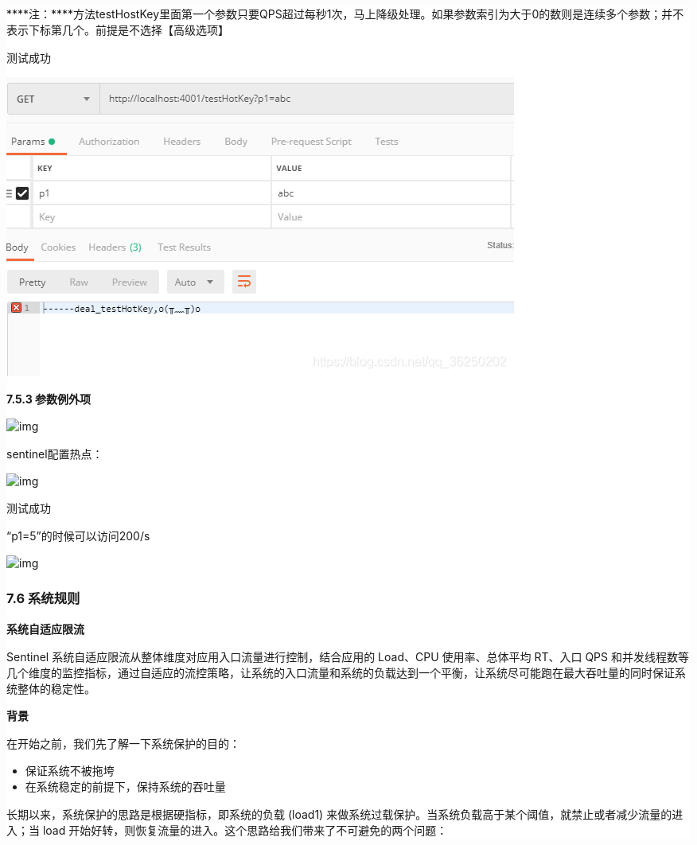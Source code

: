 ***\*注：\****方法testHostKey里面第一个参数只要QPS超过每秒1次，马上降级处理。如果参数索引为大于0的数则是连续多个参数；并不表示下标第几个。前提是不选择【高级选项】

测试成功

![img](assets/20200714174526632.png)

 **7.5.3 参数例外项**

![img](https://img-blog.csdnimg.cn/20200714175011616.png?x-oss-process=image/watermark,type_ZmFuZ3poZW5naGVpdGk,shadow_10,text_aHR0cHM6Ly9ibG9nLmNzZG4ubmV0L3FxXzM2MjUwMjAy,size_16,color_FFFFFF,t_70)

sentinel配置热点：

 ![img](https://img-blog.csdnimg.cn/20200714175431840.png?x-oss-process=image/watermark,type_ZmFuZ3poZW5naGVpdGk,shadow_10,text_aHR0cHM6Ly9ibG9nLmNzZG4ubmV0L3FxXzM2MjUwMjAy,size_16,color_FFFFFF,t_70)

测试成功

“p1=5”的时候可以访问200/s

![img](https://img-blog.csdnimg.cn/20200714180808682.png?x-oss-process=image/watermark,type_ZmFuZ3poZW5naGVpdGk,shadow_10,text_aHR0cHM6Ly9ibG9nLmNzZG4ubmV0L3FxXzM2MjUwMjAy,size_16,color_FFFFFF,t_70)

### 7.6 系统规则

**系统自适应限流**

Sentinel 系统自适应限流从整体维度对应用入口流量进行控制，结合应用的 Load、CPU 使用率、总体平均 RT、入口 QPS 和并发线程数等几个维度的监控指标，通过自适应的流控策略，让系统的入口流量和系统的负载达到一个平衡，让系统尽可能跑在最大吞吐量的同时保证系统整体的稳定性。

**背景**

在开始之前，我们先了解一下系统保护的目的：

- 保证系统不被拖垮
- 在系统稳定的前提下，保持系统的吞吐量

长期以来，系统保护的思路是根据硬指标，即系统的负载 (load1) 来做系统过载保护。当系统负载高于某个阈值，就禁止或者减少流量的进入；当 load 开始好转，则恢复流量的进入。这个思路给我们带来了不可避免的两个问题：
